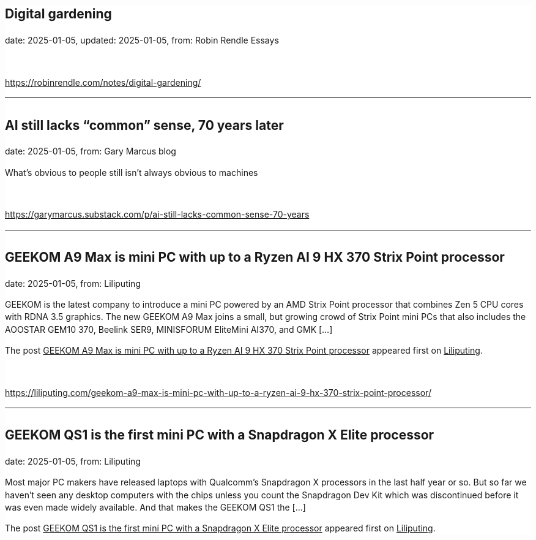 ## Digital gardening

date: 2025-01-05, updated: 2025-01-05, from: Robin Rendle Essays

 

<br> 

<https://robinrendle.com/notes/digital-gardening/>

---

## AI still lacks “common” sense, 70 years later

date: 2025-01-05, from: Gary Marcus blog

What&#8217;s obvious to people still isn&#8217;t always obvious to machines 

<br> 

<https://garymarcus.substack.com/p/ai-still-lacks-common-sense-70-years>

---

## GEEKOM A9 Max is mini PC with up to a Ryzen AI 9 HX 370 Strix Point processor

date: 2025-01-05, from: Liliputing

<p>GEEKOM is the latest company to introduce a mini PC powered by an AMD Strix Point processor that combines Zen 5 CPU cores with RDNA 3.5 graphics. The new GEEKOM A9 Max joins a small, but growing crowd of Strix Point mini PCs that also includes the AOOSTAR GEM10 370, Beelink SER9, MINISFORUM EliteMini AI370, and GMK [&#8230;]</p>
<p>The post <a href="https://liliputing.com/geekom-a9-max-is-mini-pc-with-up-to-a-ryzen-ai-9-hx-370-strix-point-processor/">GEEKOM A9 Max is mini PC with up to a Ryzen AI 9 HX 370 Strix Point processor</a> appeared first on <a href="https://liliputing.com">Liliputing</a>.</p>
 

<br> 

<https://liliputing.com/geekom-a9-max-is-mini-pc-with-up-to-a-ryzen-ai-9-hx-370-strix-point-processor/>

---

## GEEKOM QS1 is the first mini PC with a Snapdragon X Elite processor

date: 2025-01-05, from: Liliputing

<p>Most major PC makers have released laptops with Qualcomm&#8217;s Snapdragon X processors in the last half year or so. But so far we haven&#8217;t seen any desktop computers with the chips unless you count the Snapdragon Dev Kit which was discontinued before it was even made widely available. And that makes the GEEKOM QS1 the [&#8230;]</p>
<p>The post <a href="https://liliputing.com/geekom-qs1-is-the-first-mini-pc-with-a-snapdragon-x-elite-processor/">GEEKOM QS1 is the first mini PC with a Snapdragon X Elite processor</a> appeared first on <a href="https://liliputing.com">Liliputing</a>.</p>
 